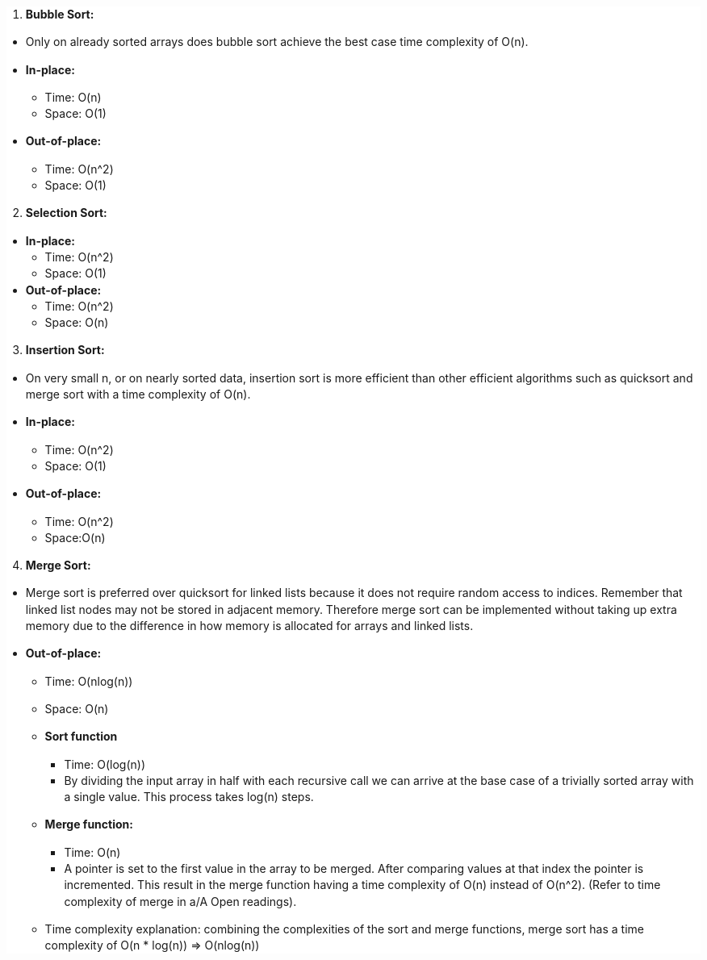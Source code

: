1. **Bubble Sort:**

-	Only on already sorted arrays does bubble sort achieve the best case time complexity of O(n).

-   **In-place:**
    -   Time: O(n)
    -   Space: O(1)
-   **Out-of-place:**
    -   Time: O(n^2)
    -   Space: O(1)

2. **Selection Sort:**

-   **In-place:**
    -   Time: O(n^2)
    -   Space: O(1)
-   **Out-of-place:**
    -   Time: O(n^2)
    -   Space: O(n)

3. **Insertion Sort:**

-	On very small n, or on nearly sorted data, insertion sort is more efficient than other efficient algorithms such as quicksort and merge sort with a time complexity of O(n).

-   **In-place:**
    -   Time: O(n^2)
    -   Space: O(1)
-   **Out-of-place:**
    -   Time: O(n^2)
    -   Space:O(n)

4. **Merge Sort:**

-   Merge sort is preferred over quicksort for linked lists because it does not require random access to indices. Remember that linked list nodes may not be stored in adjacent memory. Therefore merge sort can be implemented without taking up extra memory due to the difference in how memory is allocated for arrays and linked lists.

-   **Out-of-place:**
    -   Time: O(nlog(n))
    -   Space: O(n)

	-	**Sort function**
		- 	Time: O(log(n))
		-	By dividing the input array in half with each recursive call we can arrive at the base case of a trivially sorted array with a single value. This process takes log(n) steps.

    -   **Merge function:**
        -   Time: O(n)
		-	A pointer is set to the first value in the array to be merged. After comparing values at that index the pointer is incremented. This result in the merge function having a time complexity of O(n) instead of O(n^2). (Refer to time complexity of merge in a/A Open readings).

	-	Time complexity explanation: combining the complexities of the sort and merge functions, merge sort has a time complexity of O(n * log(n)) => O(nlog(n))
